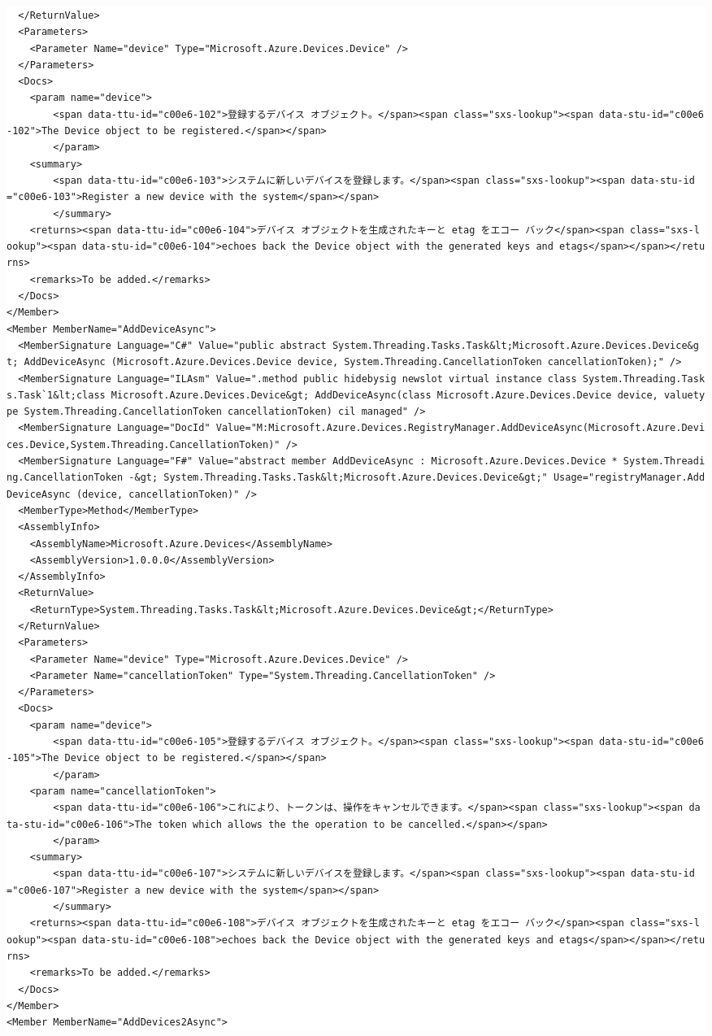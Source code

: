      </ReturnValue>
      <Parameters>
        <Parameter Name="device" Type="Microsoft.Azure.Devices.Device" />
      </Parameters>
      <Docs>
        <param name="device">
            <span data-ttu-id="c00e6-102">登録するデバイス オブジェクト。</span><span class="sxs-lookup"><span data-stu-id="c00e6-102">The Device object to be registered.</span></span>
            </param>
        <summary>
            <span data-ttu-id="c00e6-103">システムに新しいデバイスを登録します。</span><span class="sxs-lookup"><span data-stu-id="c00e6-103">Register a new device with the system</span></span>
            </summary>
        <returns><span data-ttu-id="c00e6-104">デバイス オブジェクトを生成されたキーと etag をエコー バック</span><span class="sxs-lookup"><span data-stu-id="c00e6-104">echoes back the Device object with the generated keys and etags</span></span></returns>
        <remarks>To be added.</remarks>
      </Docs>
    </Member>
    <Member MemberName="AddDeviceAsync">
      <MemberSignature Language="C#" Value="public abstract System.Threading.Tasks.Task&lt;Microsoft.Azure.Devices.Device&gt; AddDeviceAsync (Microsoft.Azure.Devices.Device device, System.Threading.CancellationToken cancellationToken);" />
      <MemberSignature Language="ILAsm" Value=".method public hidebysig newslot virtual instance class System.Threading.Tasks.Task`1&lt;class Microsoft.Azure.Devices.Device&gt; AddDeviceAsync(class Microsoft.Azure.Devices.Device device, valuetype System.Threading.CancellationToken cancellationToken) cil managed" />
      <MemberSignature Language="DocId" Value="M:Microsoft.Azure.Devices.RegistryManager.AddDeviceAsync(Microsoft.Azure.Devices.Device,System.Threading.CancellationToken)" />
      <MemberSignature Language="F#" Value="abstract member AddDeviceAsync : Microsoft.Azure.Devices.Device * System.Threading.CancellationToken -&gt; System.Threading.Tasks.Task&lt;Microsoft.Azure.Devices.Device&gt;" Usage="registryManager.AddDeviceAsync (device, cancellationToken)" />
      <MemberType>Method</MemberType>
      <AssemblyInfo>
        <AssemblyName>Microsoft.Azure.Devices</AssemblyName>
        <AssemblyVersion>1.0.0.0</AssemblyVersion>
      </AssemblyInfo>
      <ReturnValue>
        <ReturnType>System.Threading.Tasks.Task&lt;Microsoft.Azure.Devices.Device&gt;</ReturnType>
      </ReturnValue>
      <Parameters>
        <Parameter Name="device" Type="Microsoft.Azure.Devices.Device" />
        <Parameter Name="cancellationToken" Type="System.Threading.CancellationToken" />
      </Parameters>
      <Docs>
        <param name="device">
            <span data-ttu-id="c00e6-105">登録するデバイス オブジェクト。</span><span class="sxs-lookup"><span data-stu-id="c00e6-105">The Device object to be registered.</span></span>
            </param>
        <param name="cancellationToken">
            <span data-ttu-id="c00e6-106">これにより、トークンは、操作をキャンセルできます。</span><span class="sxs-lookup"><span data-stu-id="c00e6-106">The token which allows the the operation to be cancelled.</span></span>
            </param>
        <summary>
            <span data-ttu-id="c00e6-107">システムに新しいデバイスを登録します。</span><span class="sxs-lookup"><span data-stu-id="c00e6-107">Register a new device with the system</span></span>
            </summary>
        <returns><span data-ttu-id="c00e6-108">デバイス オブジェクトを生成されたキーと etag をエコー バック</span><span class="sxs-lookup"><span data-stu-id="c00e6-108">echoes back the Device object with the generated keys and etags</span></span></returns>
        <remarks>To be added.</remarks>
      </Docs>
    </Member>
    <Member MemberName="AddDevices2Async">